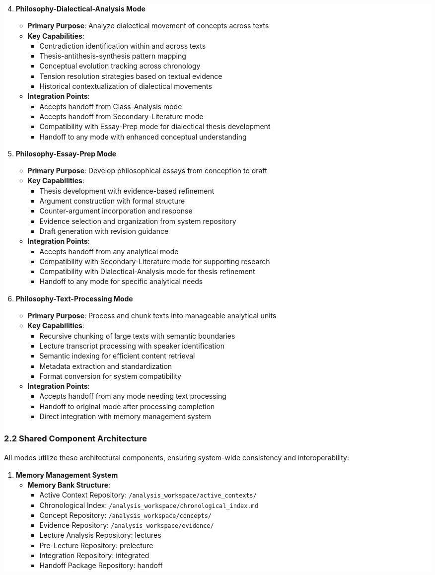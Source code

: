 4. **Philosophy-Dialectical-Analysis Mode**
   - **Primary Purpose**: Analyze dialectical movement of concepts across texts
   - **Key Capabilities**:
     - Contradiction identification within and across texts
     - Thesis-antithesis-synthesis pattern mapping
     - Conceptual evolution tracking across chronology
     - Tension resolution strategies based on textual evidence
     - Historical contextualization of dialectical movements
   - **Integration Points**:
     - Accepts handoff from Class-Analysis mode
     - Accepts handoff from Secondary-Literature mode
     - Compatibility with Essay-Prep mode for dialectical thesis development
     - Handoff to any mode with enhanced conceptual understanding

5. **Philosophy-Essay-Prep Mode**
   - **Primary Purpose**: Develop philosophical essays from conception to draft
   - **Key Capabilities**:
     - Thesis development with evidence-based refinement
     - Argument construction with formal structure
     - Counter-argument incorporation and response
     - Evidence selection and organization from system repository
     - Draft generation with revision guidance
   - **Integration Points**:
     - Accepts handoff from any analytical mode
     - Compatibility with Secondary-Literature mode for supporting research
     - Compatibility with Dialectical-Analysis mode for thesis refinement
     - Handoff to any mode for specific analytical needs

6. **Philosophy-Text-Processing Mode**
   - **Primary Purpose**: Process and chunk texts into manageable analytical units
   - **Key Capabilities**:
     - Recursive chunking of large texts with semantic boundaries
     - Lecture transcript processing with speaker identification
     - Semantic indexing for efficient content retrieval
     - Metadata extraction and standardization
     - Format conversion for system compatibility
   - **Integration Points**:
     - Accepts handoff from any mode needing text processing
     - Handoff to original mode after processing completion
     - Direct integration with memory management system

### 2.2 Shared Component Architecture

All modes utilize these architectural components, ensuring system-wide consistency and interoperability:

1. **Memory Management System**
   - **Memory Bank Structure**:
     - Active Context Repository: `/analysis_workspace/active_contexts/`
     - Chronological Index: `/analysis_workspace/chronological_index.md`
     - Concept Repository: `/analysis_workspace/concepts/`
     - Evidence Repository: `/analysis_workspace/evidence/`
     - Lecture Analysis Repository: lectures
     - Pre-Lecture Repository: prelecture
     - Integration Repository: integrated
     - Handoff Package Repository: handoff
   